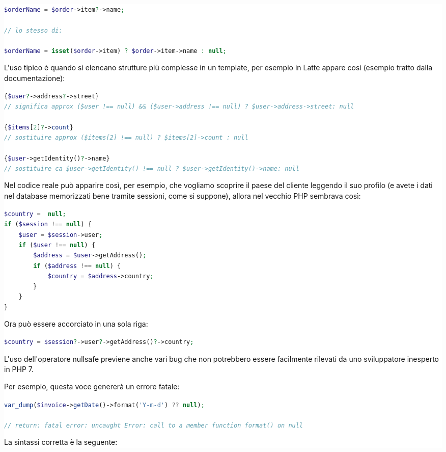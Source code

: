 ```php
$orderName = $order->item?->name;

// lo stesso di:

$orderName = isset($order->item) ? $order->item->name : null;
```

L'uso tipico è quando si elencano strutture più complesse in un template, per esempio in Latte appare così (esempio tratto dalla documentazione):

```php
{$user?->address?->street}
// significa approx ($user !== null) && ($user->address !== null) ? $user->address->street: null

{$items[2]?->count}
// sostituire approx ($items[2] !== null) ? $items[2]->count : null

{$user->getIdentity()?->name}
// sostituire ca $user->getIdentity() !== null ? $user->getIdentity()->name: null
```

Nel codice reale può apparire così, per esempio, che vogliamo scoprire il paese del cliente leggendo il suo profilo (e avete i dati nel database memorizzati bene tramite sessioni, come si suppone), allora nel vecchio PHP sembrava così:

```php
$country =  null;
if ($session !== null) {
    $user = $session->user;
    if ($user !== null) {
        $address = $user->getAddress();
        if ($address !== null) {
            $country = $address->country;
        }
    }
}
```

Ora può essere accorciato in una sola riga:

```php
$country = $session?->user?->getAddress()?->country;
```

L'uso dell'operatore nullsafe previene anche vari bug che non potrebbero essere facilmente rilevati da uno sviluppatore inesperto in PHP 7.

Per esempio, questa voce genererà un errore fatale:

```php
var_dump($invoice->getDate()->format('Y-m-d') ?? null);

// return: fatal error: uncaught Error: call to a member function format() on null
```

La sintassi corretta è la seguente:
